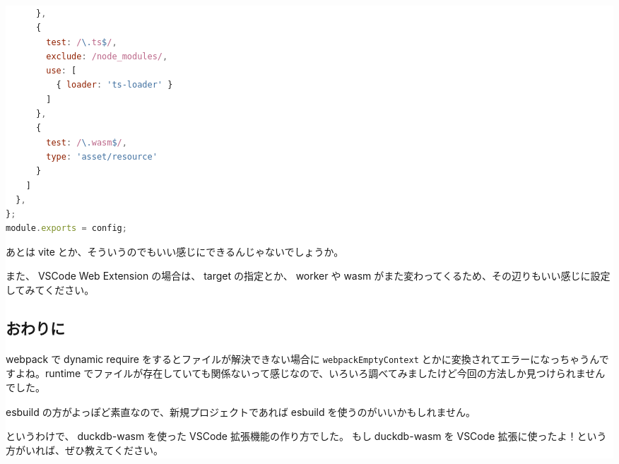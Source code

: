 ```javascript
      },
      {
        test: /\.ts$/,
        exclude: /node_modules/,
        use: [
          { loader: 'ts-loader' }
        ]
      },
      {
        test: /\.wasm$/,
        type: 'asset/resource'
      }
    ]
  },
};
module.exports = config;
```

あとは vite とか、そういうのでもいい感じにできるんじゃないでしょうか。

また、 VSCode Web Extension の場合は、 target の指定とか、 worker や wasm がまた変わってくるため、その辺りもいい感じに設定してみてください。

## おわりに

webpack で dynamic require をするとファイルが解決できない場合に `webpackEmptyContext` とかに変換されてエラーになっちゃうんですよね。runtime でファイルが存在していても関係ないって感じなので、いろいろ調べてみましたけど今回の方法しか見つけられませんでした。

esbuild の方がよっぽど素直なので、新規プロジェクトであれば esbuild を使うのがいいかもしれません。

というわけで、 duckdb-wasm を使った VSCode 拡張機能の作り方でした。
もし duckdb-wasm を VSCode 拡張に使ったよ！という方がいれば、ぜひ教えてください。
